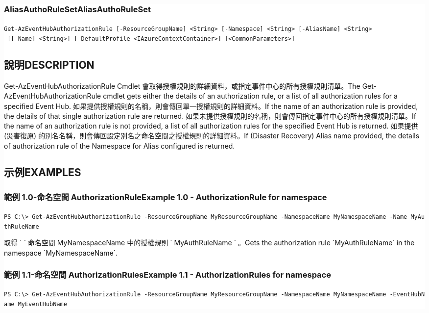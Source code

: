 ### <span data-ttu-id="46b33-107">AliasAuthoRuleSet</span><span class="sxs-lookup"><span data-stu-id="46b33-107">AliasAuthoRuleSet</span></span>
```
Get-AzEventHubAuthorizationRule [-ResourceGroupName] <String> [-Namespace] <String> [-AliasName] <String>
 [[-Name] <String>] [-DefaultProfile <IAzureContextContainer>] [<CommonParameters>]
```

## <span data-ttu-id="46b33-108">說明</span><span class="sxs-lookup"><span data-stu-id="46b33-108">DESCRIPTION</span></span>
<span data-ttu-id="46b33-109">Get-AzEventHubAuthorizationRule Cmdlet 會取得授權規則的詳細資料，或指定事件中心的所有授權規則清單。</span><span class="sxs-lookup"><span data-stu-id="46b33-109">The Get-AzEventHubAuthorizationRule cmdlet gets either the details of an authorization rule, or a list of all authorization rules for a specified Event Hub.</span></span>
<span data-ttu-id="46b33-110">如果提供授權規則的名稱，則會傳回單一授權規則的詳細資料。</span><span class="sxs-lookup"><span data-stu-id="46b33-110">If the name of an authorization rule is provided, the details of that single authorization rule are returned.</span></span>
<span data-ttu-id="46b33-111">如果未提供授權規則的名稱，則會傳回指定事件中心的所有授權規則清單。</span><span class="sxs-lookup"><span data-stu-id="46b33-111">If the name of an authorization rule is not provided, a list of all authorization rules for the specified Event Hub is returned.</span></span>
<span data-ttu-id="46b33-112">如果提供 (災害復原) 的別名名稱，則會傳回設定別名之命名空間之授權規則的詳細資料。</span><span class="sxs-lookup"><span data-stu-id="46b33-112">If (Disaster Recovery) Alias name provided, the details of authorization rule of the Namespace for Alias configured is returned.</span></span>

## <span data-ttu-id="46b33-113">示例</span><span class="sxs-lookup"><span data-stu-id="46b33-113">EXAMPLES</span></span>

### <span data-ttu-id="46b33-114">範例 1.0-命名空間 AuthorizationRule</span><span class="sxs-lookup"><span data-stu-id="46b33-114">Example 1.0 - AuthorizationRule for namespace</span></span>
```
PS C:\> Get-AzEventHubAuthorizationRule -ResourceGroupName MyResourceGroupName -NamespaceName MyNamespaceName -Name MyAuthRuleName
```

<span data-ttu-id="46b33-115">取得 \` \` 命名空間 MyNamespaceName 中的授權規則 \` MyAuthRuleName \` 。</span><span class="sxs-lookup"><span data-stu-id="46b33-115">Gets the authorization rule \`MyAuthRuleName\` in the namespace \`MyNamespaceName\`.</span></span>

### <span data-ttu-id="46b33-116">範例 1.1-命名空間 AuthorizationRules</span><span class="sxs-lookup"><span data-stu-id="46b33-116">Example 1.1 - AuthorizationRules for namespace</span></span>
```
PS C:\> Get-AzEventHubAuthorizationRule -ResourceGroupName MyResourceGroupName -NamespaceName MyNamespaceName -EventHubName MyEventHubName
```
